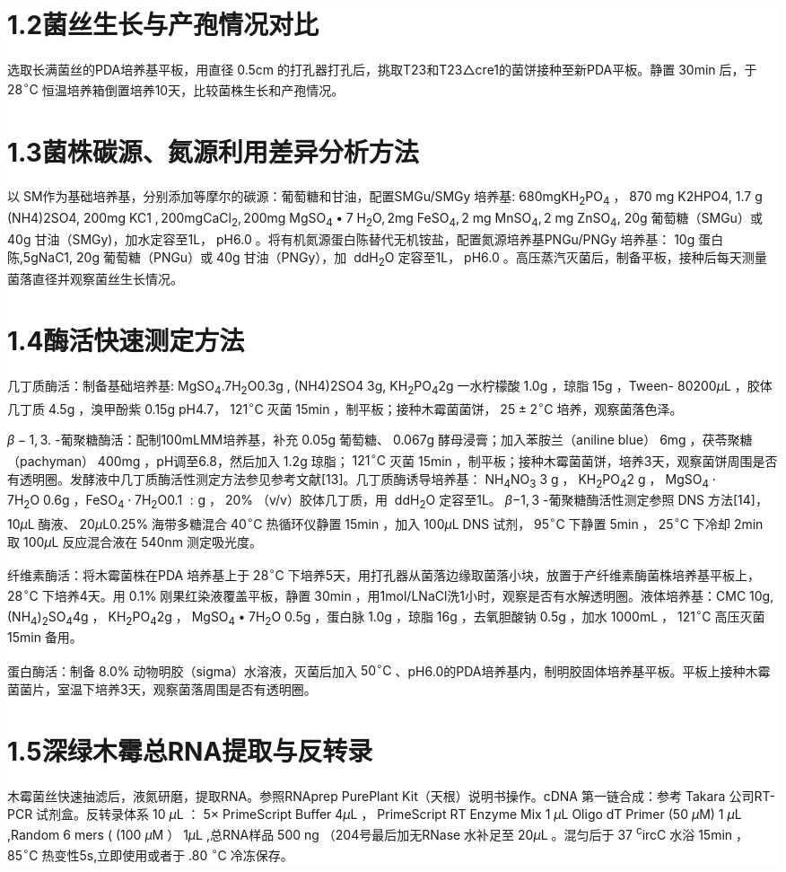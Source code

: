 # 1.2菌丝生长与产孢情况对比

选取长满菌丝的PDA培养基平板，用直径 $0 . 5 \mathrm { c m }$ 的打孔器打孔后，挑取T23和T23△cre1的菌饼接种至新PDA平板。静置 $3 0 \mathrm { { m i n } }$ 后，于 $2 8 ^ { \circ } \mathrm { C }$ 恒温培养箱倒置培养10天，比较菌株生长和产孢情况。

# 1.3菌株碳源、氮源利用差异分析方法

以 SM作为基础培养基，分别添加等摩尔的碳源：葡萄糖和甘油，配置SMGu/SMGy 培养基: $6 8 0 \mathrm { m g } \mathrm { K H } _ { 2 } \mathrm { P O } _ { 4 }$ ， 870 mg K2HPO4, 1.7 g (NH4)2SO4, $2 0 0 \mathrm { { m g } }$ KC1 $, 2 0 0 \mathrm { m g  C a C l _ { 2 } , 2 0 0 \mathrm { m g \ M g S O _ { 4 } \bullet 7 \ H _ { 2 } O , 2 m g \ F e S O _ { 4 } , 2 \ m g \ M n S O _ { 4 } , 2 \ m g \ Z n S O _ { 4 } , } }$ $2 0 \mathrm { g }$ 葡萄糖（SMGu）或 $4 0 \mathrm { g }$ 甘油（SMGy)，加水定容至1L， $\mathrm { p H } 6 . 0$ 。将有机氮源蛋白陈替代无机铵盐，配置氮源培养基PNGu/PNGy 培养基： $1 0 \mathrm { g }$ 蛋白陈,5gNaC1, $2 0 \mathrm { g }$ 葡萄糖（PNGu）或 $4 0 \mathrm { g }$ 甘油（PNGy），加 $\mathrm { \ d d H _ { 2 } O }$ 定容至1L， $\mathrm { p H } 6 . 0$ 。高压蒸汽灭菌后，制备平板，接种后每天测量菌落直径并观察菌丝生长情况。

# 1.4酶活快速测定方法

几丁质酶活：制备基础培养基: $\mathrm { M g S O _ { 4 } . 7 H _ { 2 } O 0 . 3 g }$ , (NH4)2SO4 3g, $\mathrm { K H _ { 2 } P O _ { 4 } } 2 \mathrm { g }$ 一水柠檬酸 $1 . 0 \mathrm { g }$ ，琼脂 $1 5 \mathrm { g }$ ，Tween- $8 0 2 0 0 \mu \mathrm { L }$ ，胶体几丁质 $4 . 5 \mathrm { g }$ ，溴甲酚紫 $0 . 1 5 \mathrm { g }$ pH4.7， $1 2 1 ^ { \circ } \mathrm { C }$ 灭菌 $1 5 \mathrm { m i n }$ ，制平板；接种木霉菌菌饼， $2 5 { \pm } 2 ^ { \circ } \mathrm { C }$ 培养，观察菌落色泽。

$\beta { - } 1 , 3 .$ -葡聚糖酶活：配制100mLMM培养基，补充 $0 . 0 5 \mathrm { g }$ 葡萄糖、 $0 . 0 6 7 \mathrm { g }$ 酵母浸膏；加入苯胺兰（aniline blue） $6 \mathrm { m g }$ ，茯苓聚糖（pachyman） $4 0 0 \mathrm { { m g } }$ ，pH调至6.8，然后加入 $1 . 2 \mathrm { g }$ 琼脂； $1 2 1 ^ { \circ } \mathrm { C }$ 灭菌 $1 5 \mathrm { m i n }$ ，制平板；接种木霉菌菌饼，培养3天，观察菌饼周围是否有透明圈。发酵液中几丁质酶活性测定方法参见参考文献[13]。几丁质酶诱导培养基： $\mathrm { N H } _ { 4 } \mathrm { N O } _ { 3 } \textrm { 3 g }$ ， $\mathrm { K H _ { 2 } P O _ { 4 } } 2 \mathrm { \ g }$ ， $\mathrm { M g S O _ { 4 } { \cdot } 7 H _ { 2 } O \ 0 . 6 g }$ ，$\mathrm { F e S O _ { 4 } { \cdot } 7 H _ { 2 } O 0 . 1 \ : g }$ ， $20 \%$ （v/v）胶体几丁质，用 $\mathrm { \ d d H _ { 2 } O }$ 定容至1L。 $\beta \mathrm { - } 1 , 3$ -葡聚糖酶活性测定参照 DNS 方法[14]， $1 0 \mu \mathrm { L }$ 酶液、 $2 0 \mu \mathrm { L } 0 . 2 5 \%$ 海带多糖混合 $4 0 ^ { \circ } \mathrm { C }$ 热循环仪静置 $1 5 \mathrm { m i n }$ ，加入 $1 0 0 \mu \mathrm { L }$ DNS 试剂， $9 5 ^ { \circ } \mathrm { C }$ 下静置 $5 \mathrm { m i n }$ ， $2 5 \mathrm { ^ \circ C }$ 下冷却 $2 \mathrm { m i n }$ 取 $1 0 0 \mu \mathrm { L }$ 反应混合液在 $5 4 0 \mathrm { n m }$ 测定吸光度。

纤维素酶活：将木霉菌株在PDA 培养基上于 $2 8 ^ { \circ } \mathrm { C }$ 下培养5天，用打孔器从菌落边缘取菌落小块，放置于产纤维素酶菌株培养基平板上， $2 8 ^ { \circ } \mathrm { C }$ 下培养4天。用 $0 . 1 \%$ 刚果红染液覆盖平板，静置 $3 0 \mathrm { m i n }$ ，用1mol/LNaCl洗1小时，观察是否有水解透明圈。液体培养基：CMC 10g, $\mathrm { ( N H _ { 4 } ) _ { 2 } S O _ { 4 } 4 g }$ ， $\mathrm { K H _ { 2 } P O _ { 4 } } 2 \mathrm { g }$ ， $\mathrm { M g S O _ { 4 } \bullet 7 H _ { 2 } O }$ $0 . 5 \mathrm { g }$ ，蛋白脉 $1 . 0 \mathrm { g }$ ，琼脂 $1 6 \mathrm { g }$ ，去氧胆酸钠 $0 . 5 \mathrm { g }$ ，加水 $1 0 0 0 \mathrm { m L }$ ， $1 2 1 ^ { \circ } \mathrm { C }$ 高压灭菌$1 5 \mathrm { m i n }$ 备用。

蛋白酶活：制备 $8 . 0 \%$ 动物明胶（sigma）水溶液，灭菌后加入 $5 0 ^ { \circ } \mathrm { C }$ 、pH6.0的PDA培养基内，制明胶固体培养基平板。平板上接种木霉菌菌片，室温下培养3天，观察菌落周围是否有透明圈。

# 1.5深绿木霉总RNA提取与反转录

木霉菌丝快速抽滤后，液氮研磨，提取RNA。参照RNAprep PurePlant Kit（天根）说明书操作。cDNA 第一链合成：参考 Takara 公司RT-PCR 试剂盒。反转录体系 $1 0 ~ \mu \mathrm { L }$ ： $5 \times$ PrimeScript Buffer $4 \mu \mathrm { L }$ ， PrimeScript RT Enzyme Mix $1 ~ \mu \mathrm { L }$ Oligo dT Primer $( 5 0 ~ \mu \mathrm { M } )$ $1 ~ \mu \mathrm { L }$ ,Random 6 mers ( $( 1 0 0 ~ \mu \mathrm { M }$ ） $1 \mu \mathrm { L }$ ,总RNA样品 $5 0 0 ~ \mathrm { { n g } }$ （204号最后加无RNase 水补足至 $2 0 { \mu \mathrm { L } }$ 。混匀后于 $3 7 \ \mathrm { { ^ circ C } }$ 水浴 $1 5 \mathrm { m i n }$ ， $8 5 ^ { \circ } \mathrm { C }$ 热变性5s,立即使用或者于 $. 8 0 ~ \mathrm { ^ { \circ } C }$ 冷冻保存。
